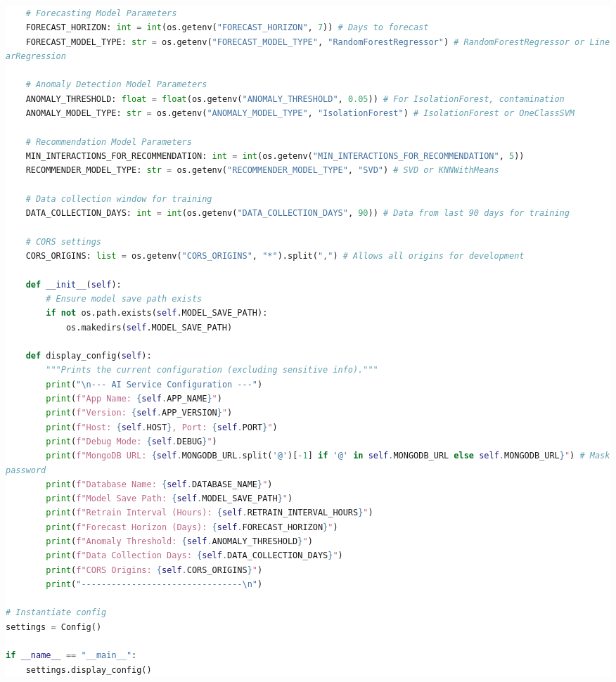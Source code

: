 ```py
    # Forecasting Model Parameters
    FORECAST_HORIZON: int = int(os.getenv("FORECAST_HORIZON", 7)) # Days to forecast
    FORECAST_MODEL_TYPE: str = os.getenv("FORECAST_MODEL_TYPE", "RandomForestRegressor") # RandomForestRegressor or LinearRegression

    # Anomaly Detection Model Parameters
    ANOMALY_THRESHOLD: float = float(os.getenv("ANOMALY_THRESHOLD", 0.05)) # For IsolationForest, contamination
    ANOMALY_MODEL_TYPE: str = os.getenv("ANOMALY_MODEL_TYPE", "IsolationForest") # IsolationForest or OneClassSVM

    # Recommendation Model Parameters
    MIN_INTERACTIONS_FOR_RECOMMENDATION: int = int(os.getenv("MIN_INTERACTIONS_FOR_RECOMMENDATION", 5))
    RECOMMENDER_MODEL_TYPE: str = os.getenv("RECOMMENDER_MODEL_TYPE", "SVD") # SVD or KNNWithMeans

    # Data collection window for training
    DATA_COLLECTION_DAYS: int = int(os.getenv("DATA_COLLECTION_DAYS", 90)) # Data from last 90 days for training

    # CORS settings
    CORS_ORIGINS: list = os.getenv("CORS_ORIGINS", "*").split(",") # Allows all origins for development

    def __init__(self):
        # Ensure model save path exists
        if not os.path.exists(self.MODEL_SAVE_PATH):
            os.makedirs(self.MODEL_SAVE_PATH)

    def display_config(self):
        """Prints the current configuration (excluding sensitive info)."""
        print("\n--- AI Service Configuration ---")
        print(f"App Name: {self.APP_NAME}")
        print(f"Version: {self.APP_VERSION}")
        print(f"Host: {self.HOST}, Port: {self.PORT}")
        print(f"Debug Mode: {self.DEBUG}")
        print(f"MongoDB URL: {self.MONGODB_URL.split('@')[-1] if '@' in self.MONGODB_URL else self.MONGODB_URL}") # Mask password
        print(f"Database Name: {self.DATABASE_NAME}")
        print(f"Model Save Path: {self.MODEL_SAVE_PATH}")
        print(f"Retrain Interval (Hours): {self.RETRAIN_INTERVAL_HOURS}")
        print(f"Forecast Horizon (Days): {self.FORECAST_HORIZON}")
        print(f"Anomaly Threshold: {self.ANOMALY_THRESHOLD}")
        print(f"Data Collection Days: {self.DATA_COLLECTION_DAYS}")
        print(f"CORS Origins: {self.CORS_ORIGINS}")
        print("--------------------------------\n")

# Instantiate config
settings = Config()

if __name__ == "__main__":
    settings.display_config()
```
